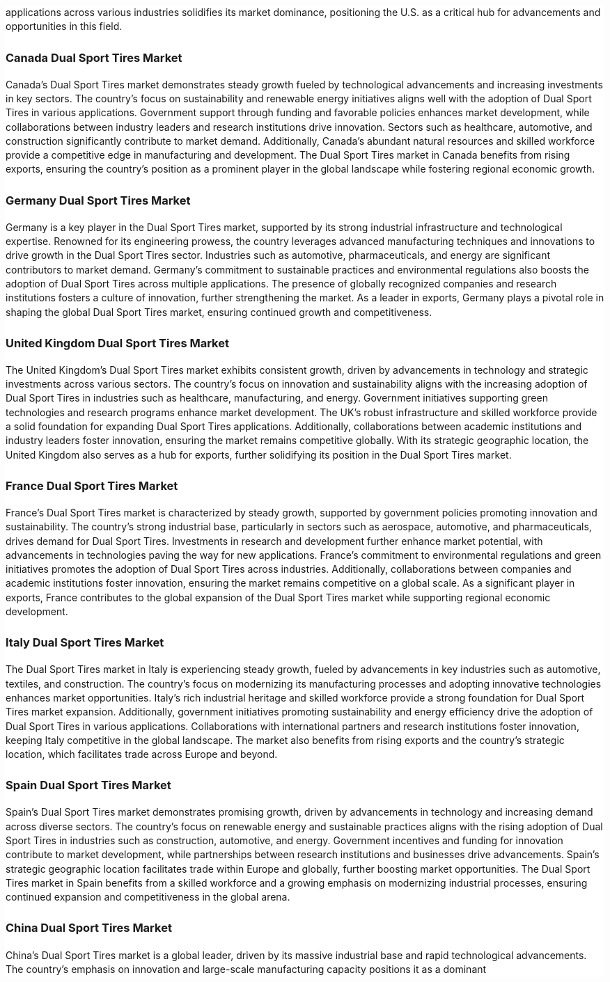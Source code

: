 applications across various industries solidifies its market dominance, positioning the U.S. as a critical hub for advancements and opportunities in this field.</p><h3>Canada Dual Sport Tires Market</h3><p>Canada&rsquo;s Dual Sport Tires market demonstrates steady growth fueled by technological advancements and increasing investments in key sectors. The country&rsquo;s focus on sustainability and renewable energy initiatives aligns well with the adoption of Dual Sport Tires in various applications. Government support through funding and favorable policies enhances market development, while collaborations between industry leaders and research institutions drive innovation. Sectors such as healthcare, automotive, and construction significantly contribute to market demand. Additionally, Canada&rsquo;s abundant natural resources and skilled workforce provide a competitive edge in manufacturing and development. The Dual Sport Tires market in Canada benefits from rising exports, ensuring the country&rsquo;s position as a prominent player in the global landscape while fostering regional economic growth.</p><h3>Germany Dual Sport Tires Market</h3><p>Germany is a key player in the Dual Sport Tires market, supported by its strong industrial infrastructure and technological expertise. Renowned for its engineering prowess, the country leverages advanced manufacturing techniques and innovations to drive growth in the Dual Sport Tires sector. Industries such as automotive, pharmaceuticals, and energy are significant contributors to market demand. Germany&rsquo;s commitment to sustainable practices and environmental regulations also boosts the adoption of Dual Sport Tires across multiple applications. The presence of globally recognized companies and research institutions fosters a culture of innovation, further strengthening the market. As a leader in exports, Germany plays a pivotal role in shaping the global Dual Sport Tires market, ensuring continued growth and competitiveness.</p><h3>United Kingdom Dual Sport Tires Market</h3><p>The United Kingdom&rsquo;s Dual Sport Tires market exhibits consistent growth, driven by advancements in technology and strategic investments across various sectors. The country&rsquo;s focus on innovation and sustainability aligns with the increasing adoption of Dual Sport Tires in industries such as healthcare, manufacturing, and energy. Government initiatives supporting green technologies and research programs enhance market development. The UK&rsquo;s robust infrastructure and skilled workforce provide a solid foundation for expanding Dual Sport Tires applications. Additionally, collaborations between academic institutions and industry leaders foster innovation, ensuring the market remains competitive globally. With its strategic geographic location, the United Kingdom also serves as a hub for exports, further solidifying its position in the Dual Sport Tires market.</p><h3>France Dual Sport Tires Market</h3><p>France&rsquo;s Dual Sport Tires market is characterized by steady growth, supported by government policies promoting innovation and sustainability. The country&rsquo;s strong industrial base, particularly in sectors such as aerospace, automotive, and pharmaceuticals, drives demand for Dual Sport Tires. Investments in research and development further enhance market potential, with advancements in technologies paving the way for new applications. France&rsquo;s commitment to environmental regulations and green initiatives promotes the adoption of Dual Sport Tires across industries. Additionally, collaborations between companies and academic institutions foster innovation, ensuring the market remains competitive on a global scale. As a significant player in exports, France contributes to the global expansion of the Dual Sport Tires market while supporting regional economic development.</p><h3>Italy Dual Sport Tires Market</h3><p>The Dual Sport Tires market in Italy is experiencing steady growth, fueled by advancements in key industries such as automotive, textiles, and construction. The country&rsquo;s focus on modernizing its manufacturing processes and adopting innovative technologies enhances market opportunities. Italy&rsquo;s rich industrial heritage and skilled workforce provide a strong foundation for Dual Sport Tires market expansion. Additionally, government initiatives promoting sustainability and energy efficiency drive the adoption of Dual Sport Tires in various applications. Collaborations with international partners and research institutions foster innovation, keeping Italy competitive in the global landscape. The market also benefits from rising exports and the country&rsquo;s strategic location, which facilitates trade across Europe and beyond.</p><h3>Spain Dual Sport Tires Market</h3><p>Spain&rsquo;s Dual Sport Tires market demonstrates promising growth, driven by advancements in technology and increasing demand across diverse sectors. The country&rsquo;s focus on renewable energy and sustainable practices aligns with the rising adoption of Dual Sport Tires in industries such as construction, automotive, and energy. Government incentives and funding for innovation contribute to market development, while partnerships between research institutions and businesses drive advancements. Spain&rsquo;s strategic geographic location facilitates trade within Europe and globally, further boosting market opportunities. The Dual Sport Tires market in Spain benefits from a skilled workforce and a growing emphasis on modernizing industrial processes, ensuring continued expansion and competitiveness in the global arena.</p><h3>China Dual Sport Tires Market</h3><p>China&rsquo;s Dual Sport Tires market is a global leader, driven by its massive industrial base and rapid technological advancements. The country&rsquo;s emphasis on innovation and large-scale manufacturing capacity positions it as a dominant
